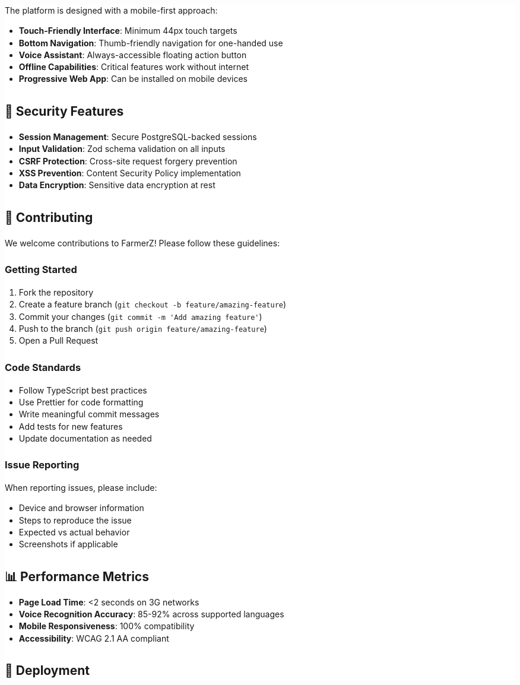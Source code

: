 The platform is designed with a mobile-first approach:

- **Touch-Friendly Interface**: Minimum 44px touch targets
- **Bottom Navigation**: Thumb-friendly navigation for one-handed use
- **Voice Assistant**: Always-accessible floating action button
- **Offline Capabilities**: Critical features work without internet
- **Progressive Web App**: Can be installed on mobile devices

## 🔐 Security Features

- **Session Management**: Secure PostgreSQL-backed sessions
- **Input Validation**: Zod schema validation on all inputs
- **CSRF Protection**: Cross-site request forgery prevention
- **XSS Prevention**: Content Security Policy implementation
- **Data Encryption**: Sensitive data encryption at rest

## 🤝 Contributing

We welcome contributions to FarmerZ! Please follow these guidelines:

### Getting Started
1. Fork the repository
2. Create a feature branch (`git checkout -b feature/amazing-feature`)
3. Commit your changes (`git commit -m 'Add amazing feature'`)
4. Push to the branch (`git push origin feature/amazing-feature`)
5. Open a Pull Request

### Code Standards
- Follow TypeScript best practices
- Use Prettier for code formatting
- Write meaningful commit messages
- Add tests for new features
- Update documentation as needed

### Issue Reporting
When reporting issues, please include:
- Device and browser information
- Steps to reproduce the issue
- Expected vs actual behavior
- Screenshots if applicable

## 📊 Performance Metrics

- **Page Load Time**: <2 seconds on 3G networks
- **Voice Recognition Accuracy**: 85-92% across supported languages
- **Mobile Responsiveness**: 100% compatibility
- **Accessibility**: WCAG 2.1 AA compliant

## 🚀 Deployment
